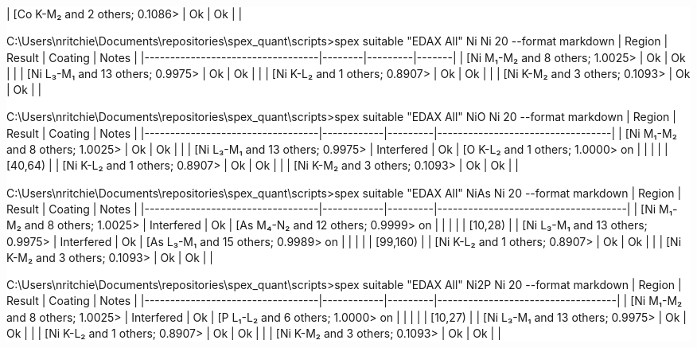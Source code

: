 | [Co K-M₂ and 2 others; 0.1086>   | Ok         | Ok      |                                  |

C:\Users\nritchie\Documents\repositories\spex_quant\scripts>spex suitable "EDAX All" Ni Ni 20 --format markdown 
| Region                           | Result | Coating | Notes |
|----------------------------------|--------|---------|-------|
| [Ni M₁-M₂ and 8 others; 1.0025>  | Ok     | Ok      |       |
| [Ni L₃-M₁ and 13 others; 0.9975> | Ok     | Ok      |       |
| [Ni K-L₂ and 1 others; 0.8907>   | Ok     | Ok      |       |
| [Ni K-M₂ and 3 others; 0.1093>   | Ok     | Ok      |       |

C:\Users\nritchie\Documents\repositories\spex_quant\scripts>spex suitable "EDAX All" NiO Ni 20 --format markdown 
| Region                           | Result     | Coating | Notes                            |
|----------------------------------|------------|---------|----------------------------------|
| [Ni M₁-M₂ and 8 others; 1.0025>  | Ok         | Ok      |                                  |
| [Ni L₃-M₁ and 13 others; 0.9975> | Interfered | Ok      | [O K-L₂ and 1 others; 1.0000> on |
|                                  |            |         | [40,64)                          |
| [Ni K-L₂ and 1 others; 0.8907>   | Ok         | Ok      |                                  |
| [Ni K-M₂ and 3 others; 0.1093>   | Ok         | Ok      |                                  |

C:\Users\nritchie\Documents\repositories\spex_quant\scripts>spex suitable "EDAX All" NiAs Ni 20 --format markdown 
| Region                           | Result     | Coating | Notes                               |
|----------------------------------|------------|---------|-------------------------------------|
| [Ni M₁-M₂ and 8 others; 1.0025>  | Interfered | Ok      | [As M₄-N₂ and 12 others; 0.9999> on |
|                                  |            |         | [10,28)                             |
| [Ni L₃-M₁ and 13 others; 0.9975> | Interfered | Ok      | [As L₃-M₁ and 15 others; 0.9989> on |
|                                  |            |         | [99,160)                            |
| [Ni K-L₂ and 1 others; 0.8907>   | Ok         | Ok      |                                     |
| [Ni K-M₂ and 3 others; 0.1093>   | Ok         | Ok      |                                     |

C:\Users\nritchie\Documents\repositories\spex_quant\scripts>spex suitable "EDAX All" Ni2P Ni 20 --format markdown 
| Region                           | Result     | Coating | Notes                             |
|----------------------------------|------------|---------|-----------------------------------|
| [Ni M₁-M₂ and 8 others; 1.0025>  | Interfered | Ok      | [P L₁-L₂ and 6 others; 1.0000> on |
|                                  |            |         | [10,27)                           |
| [Ni L₃-M₁ and 13 others; 0.9975> | Ok         | Ok      |                                   |
| [Ni K-L₂ and 1 others; 0.8907>   | Ok         | Ok      |                                   |
| [Ni K-M₂ and 3 others; 0.1093>   | Ok         | Ok      |                                   |
